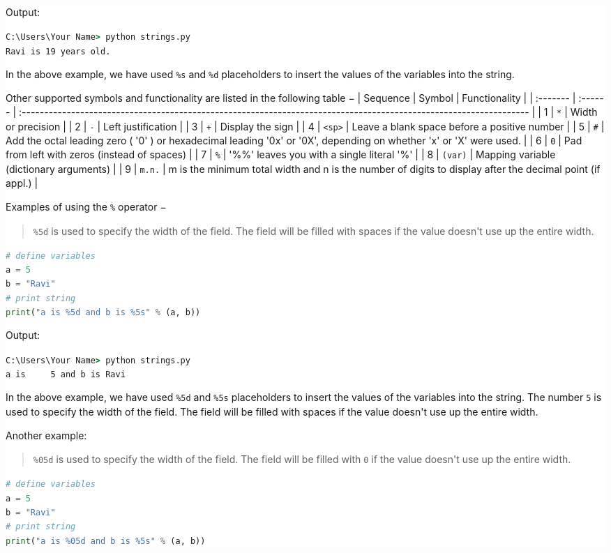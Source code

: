 Output:

```cmd title="command" showLineNumbers{1} {2}
C:\Users\Your Name> python strings.py
Ravi is 19 years old.
```

In the above example, we have used `%s` and `%d` placeholders to insert the values of the variables into the string.

Other supported symbols and functionality are listed in the following table −
| Sequence | Symbol  | Functionality                                                                                                      |
| :------- | :------ | :----------------------------------------------------------------------------------------------------------------- |
| 1        | `*`     | Width or precision                                                                                                 |
| 2        | `-`     | Left justification                                                                                                 |
| 3        | `+`     | Display the sign                                                                                                   |
| 4        | `<sp>`  | Leave a blank space before a positive number                                                                       |
| 5        | `#`     | Add the octal leading zero ( '0' ) or hexadecimal leading '0x' or '0X', depending on whether 'x' or 'X' were used. |
| 6        | `0`     | Pad from left with zeros (instead of spaces)                                                                       |
| 7        | `%`     | '%%' leaves you with a single literal '%'                                                                          |
| 8        | `(var)` | Mapping variable (dictionary arguments)                                                                            |
| 9        | `m.n.`  | m is the minimum total width and n is the number of digits to display after the decimal point (if appl.)           |

Examples of using the `%` operator −
> `%5d` is used to specify the width of the field. The field will be filled with spaces if the value doesn't use up the entire width. 

```python title="strings.py" showLineNumbers{1} {5}
# define variables
a = 5
b = "Ravi"
# print string
print("a is %5d and b is %5s" % (a, b))
```

Output:

```cmd title="command" showLineNumbers{1} {2}
C:\Users\Your Name> python strings.py
a is     5 and b is Ravi
```

In the above example, we have used `%5d` and `%5s` placeholders to insert the values of the variables into the string. The number `5` is used to specify the width of the field. The field will be filled with spaces if the value doesn't use up the entire width.

Another example:
> `%05d` is used to specify the width of the field. The field will be filled with `0` if the value doesn't use up the entire width. 

```python title="strings.py" showLineNumbers{1} {5}
# define variables
a = 5
b = "Ravi"
# print string
print("a is %05d and b is %5s" % (a, b))
```
